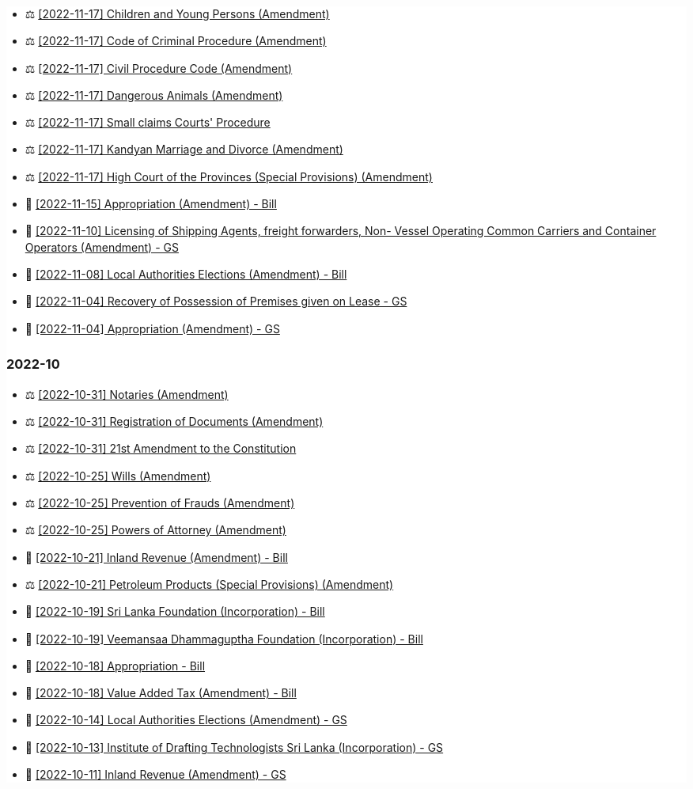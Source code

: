 * ⚖️ [[2022-11-17] Children and Young Persons (Amendment)](data/doc/acts/2022-11-17-children-and-young-persons-amend-eb4eed05)
* ⚖️ [[2022-11-17] Code of Criminal Procedure (Amendment)](data/doc/acts/2022-11-17-code-of-criminal-procedure-amend-312eed79)
* ⚖️ [[2022-11-17] Civil Procedure Code (Amendment)](data/doc/acts/2022-11-17-civil-procedure-code-amendment-144f949b)
* ⚖️ [[2022-11-17] Dangerous Animals (Amendment)](data/doc/acts/2022-11-17-dangerous-animals-amendment-57ff9041)
* ⚖️ [[2022-11-17] Small claims Courts' Procedure](data/doc/acts/2022-11-17-small-claims-courts-procedure-533402e2)

* ⚖️ [[2022-11-17] Kandyan Marriage and Divorce (Amendment)](data/doc/acts/2022-11-17-kandyan-marriage-and-divorce-ame-2d6d6dc1)
* ⚖️ [[2022-11-17] High Court of the Provinces (Special Provisions) (Amendment)](data/doc/acts/2022-11-17-high-court-of-the-provinces-spec-88d535e2)
* 📄 [[2022-11-15] Appropriation (Amendment) - Bill](data/doc/bills/2022-11-15-appropriation-amendment---bill-26295cd5)
* 📄 [[2022-11-10] Licensing of Shipping Agents, freight forwarders, Non- Vessel Operating Common Carriers and Container Operators (Amendment) - GS](data/doc/bills/2022-11-10-licensing-of-shipping-agents-fre-7f1b80c9)
* 📄 [[2022-11-08] Local Authorities Elections (Amendment) - Bill](data/doc/bills/2022-11-08-local-authorities-elections-amen-88857e05)

* 📄 [[2022-11-04] Recovery of Possession of Premises given on Lease - GS](data/doc/bills/2022-11-04-recovery-of-possession-of-premis-cbae56e2)
* 📄 [[2022-11-04] Appropriation (Amendment) - GS](data/doc/bills/2022-11-04-appropriation-amendment---gs-a21086e2)

### 2022-10

* ⚖️ [[2022-10-31] Notaries (Amendment)](data/doc/acts/2022-10-31-notaries-amendment-08167a71)
* ⚖️ [[2022-10-31] Registration of Documents (Amendment)](data/doc/acts/2022-10-31-registration-of-documents-amendm-f76e08b4)
* ⚖️ [[2022-10-31] 21st Amendment to the Constitution](data/doc/acts/2022-10-31-21st-amendment-to-the-constituti-b06d6e9f)
* ⚖️ [[2022-10-25] Wills (Amendment)](data/doc/acts/2022-10-25-wills-amendment-7d8f39ac)
* ⚖️ [[2022-10-25] Prevention of Frauds (Amendment)](data/doc/acts/2022-10-25-prevention-of-frauds-amendment-ec92df29)

* ⚖️ [[2022-10-25] Powers of Attorney (Amendment)](data/doc/acts/2022-10-25-powers-of-attorney-amendment-48a8ce44)
* 📄 [[2022-10-21] Inland Revenue (Amendment) - Bill](data/doc/bills/2022-10-21-inland-revenue-amendment---bill-a4d83235)
* ⚖️ [[2022-10-21] Petroleum Products (Special Provisions) (Amendment)](data/doc/acts/2022-10-21-petroleum-products-special-provi-2d299971)
* 📄 [[2022-10-19] Sri Lanka Foundation (Incorporation) - Bill](data/doc/bills/2022-10-19-sri-lanka-foundation-incorporati-c7f63e31)
* 📄 [[2022-10-19] Veemansaa Dhammaguptha Foundation (Incorporation) - Bill](data/doc/bills/2022-10-19-veemansaa-dhammaguptha-foundatio-44f4e2c8)

* 📄 [[2022-10-18] Appropriation - Bill](data/doc/bills/2022-10-18-appropriation---bill-da2fc8d7)
* 📄 [[2022-10-18] Value Added Tax (Amendment) - Bill](data/doc/bills/2022-10-18-value-added-tax-amendment---bill-34ebb98e)
* 📄 [[2022-10-14] Local Authorities Elections (Amendment) - GS](data/doc/bills/2022-10-14-local-authorities-elections-amen-93a5236b)
* 📄 [[2022-10-13] Institute of Drafting Technologists Sri Lanka (Incorporation) - GS](data/doc/bills/2022-10-13-institute-of-drafting-technologi-d0ce9398)
* 📄 [[2022-10-11] Inland Revenue (Amendment) - GS](data/doc/bills/2022-10-11-inland-revenue-amendment---gs-b3b2ab5d)
